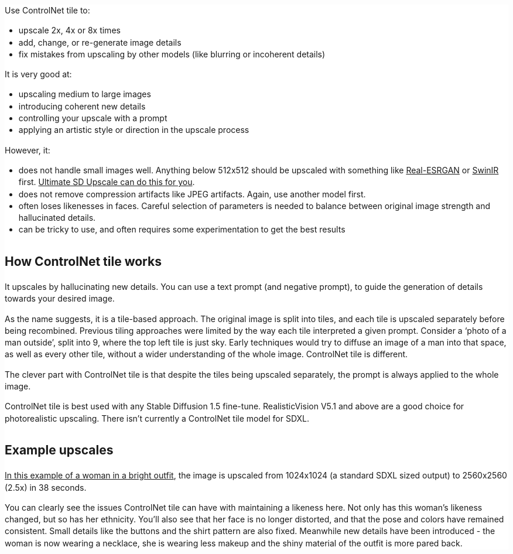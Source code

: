 Use ControlNet tile to:

*   upscale 2x, 4x or 8x times
*   add, change, or re-generate image details
*   fix mistakes from upscaling by other models (like blurring or incoherent details)

It is very good at:

*   upscaling medium to large images
*   introducing coherent new details
*   controlling your upscale with a prompt
*   applying an artistic style or direction in the upscale process

However, it:

*   does not handle small images well. Anything below 512x512 should be upscaled with something like [Real-ESRGAN](/guides/upscaling-images/real-esrgan) or [SwinIR](/guides/upscaling-images/swinir) first. [Ultimate SD Upscale can do this for you](/guides/upscaling-images/sd-ultimate-upscale).
*   does not remove compression artifacts like JPEG artifacts. Again, use another model first.
*   often loses likenesses in faces. Careful selection of parameters is needed to balance between original image strength and hallucinated details.
*   can be tricky to use, and often requires some experimentation to get the best results

[](#how-controlnet-tile-works)How ControlNet tile works
-------------------------------------------------------

It upscales by hallucinating new details. You can use a text prompt (and negative prompt), to guide the generation of details towards your desired image.

As the name suggests, it is a tile-based approach. The original image is split into tiles, and each tile is upscaled separately before being recombined. Previous tiling approaches were limited by the way each tile interpreted a given prompt. Consider a ‘photo of a man outside’, split into 9, where the top left tile is just sky. Early techniques would try to diffuse an image of a man into that space, as well as every other tile, without a wider understanding of the whole image. ControlNet tile is different.

The clever part with ControlNet tile is that despite the tiles being upscaled separately, the prompt is always applied to the whole image.

ControlNet tile is best used with any Stable Diffusion 1.5 fine-tune. RealisticVision V5.1 and above are a good choice for photorealistic upscaling. There isn’t currently a ControlNet tile model for SDXL.

[](#example-upscales-2)Example upscales
---------------------------------------

[In this example of a woman in a bright outfit](https://replicate.com/p/m2hek1r0phrme0cn0sbt2nns1w), the image is upscaled from 1024x1024 (a standard SDXL sized output) to 2560x2560 (2.5x) in 38 seconds.

You can clearly see the issues ControlNet tile can have with maintaining a likeness here. Not only has this woman’s likeness changed, but so has her ethnicity. You’ll also see that her face is no longer distorted, and that the pose and colors have remained consistent. Small details like the buttons and the shirt pattern are also fixed. Meanwhile new details have been introduced - the woman is now wearing a necklace, she is wearing less makeup and the shiny material of the outfit is more pared back.
